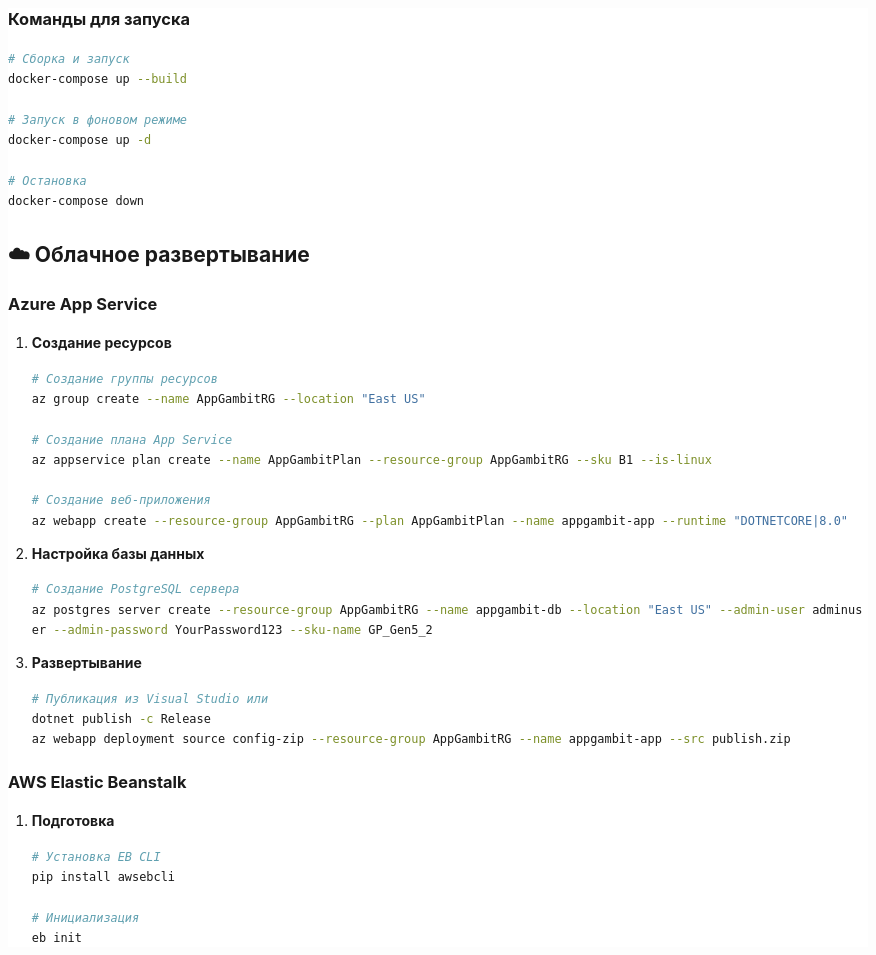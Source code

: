 ### Команды для запуска

```bash
# Сборка и запуск
docker-compose up --build

# Запуск в фоновом режиме
docker-compose up -d

# Остановка
docker-compose down
```

## ☁️ Облачное развертывание

### Azure App Service

1. **Создание ресурсов**
   ```bash
   # Создание группы ресурсов
   az group create --name AppGambitRG --location "East US"
   
   # Создание плана App Service
   az appservice plan create --name AppGambitPlan --resource-group AppGambitRG --sku B1 --is-linux
   
   # Создание веб-приложения
   az webapp create --resource-group AppGambitRG --plan AppGambitPlan --name appgambit-app --runtime "DOTNETCORE|8.0"
   ```

2. **Настройка базы данных**
   ```bash
   # Создание PostgreSQL сервера
   az postgres server create --resource-group AppGambitRG --name appgambit-db --location "East US" --admin-user adminuser --admin-password YourPassword123 --sku-name GP_Gen5_2
   ```

3. **Развертывание**
   ```bash
   # Публикация из Visual Studio или
   dotnet publish -c Release
   az webapp deployment source config-zip --resource-group AppGambitRG --name appgambit-app --src publish.zip
   ```

### AWS Elastic Beanstalk

1. **Подготовка**
   ```bash
   # Установка EB CLI
   pip install awsebcli
   
   # Инициализация
   eb init
   ```
